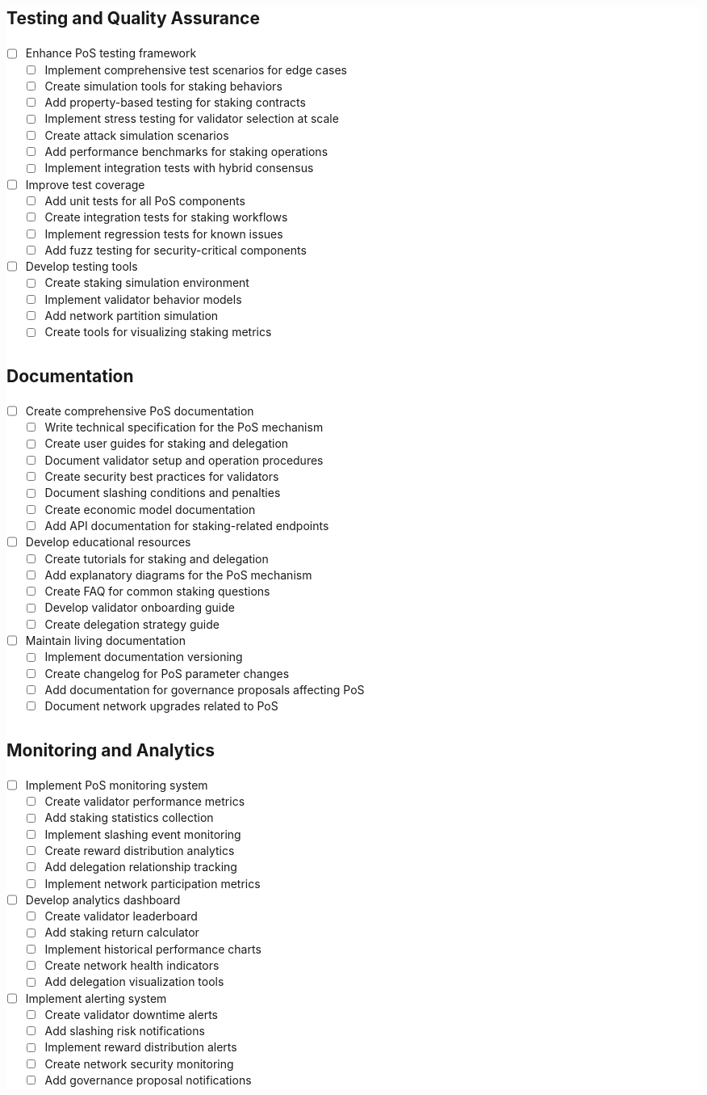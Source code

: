 ## Testing and Quality Assurance
- [ ] Enhance PoS testing framework
  - [ ] Implement comprehensive test scenarios for edge cases
  - [ ] Create simulation tools for staking behaviors
  - [ ] Add property-based testing for staking contracts
  - [ ] Implement stress testing for validator selection at scale
  - [ ] Create attack simulation scenarios
  - [ ] Add performance benchmarks for staking operations
  - [ ] Implement integration tests with hybrid consensus
- [ ] Improve test coverage
  - [ ] Add unit tests for all PoS components
  - [ ] Create integration tests for staking workflows
  - [ ] Implement regression tests for known issues
  - [ ] Add fuzz testing for security-critical components
- [ ] Develop testing tools
  - [ ] Create staking simulation environment
  - [ ] Implement validator behavior models
  - [ ] Add network partition simulation
  - [ ] Create tools for visualizing staking metrics

## Documentation
- [ ] Create comprehensive PoS documentation
  - [ ] Write technical specification for the PoS mechanism
  - [ ] Create user guides for staking and delegation
  - [ ] Document validator setup and operation procedures
  - [ ] Create security best practices for validators
  - [ ] Document slashing conditions and penalties
  - [ ] Create economic model documentation
  - [ ] Add API documentation for staking-related endpoints
- [ ] Develop educational resources
  - [ ] Create tutorials for staking and delegation
  - [ ] Add explanatory diagrams for the PoS mechanism
  - [ ] Create FAQ for common staking questions
  - [ ] Develop validator onboarding guide
  - [ ] Create delegation strategy guide
- [ ] Maintain living documentation
  - [ ] Implement documentation versioning
  - [ ] Create changelog for PoS parameter changes
  - [ ] Add documentation for governance proposals affecting PoS
  - [ ] Document network upgrades related to PoS

## Monitoring and Analytics
- [ ] Implement PoS monitoring system
  - [ ] Create validator performance metrics
  - [ ] Add staking statistics collection
  - [ ] Implement slashing event monitoring
  - [ ] Create reward distribution analytics
  - [ ] Add delegation relationship tracking
  - [ ] Implement network participation metrics
- [ ] Develop analytics dashboard
  - [ ] Create validator leaderboard
  - [ ] Add staking return calculator
  - [ ] Implement historical performance charts
  - [ ] Create network health indicators
  - [ ] Add delegation visualization tools
- [ ] Implement alerting system
  - [ ] Create validator downtime alerts
  - [ ] Add slashing risk notifications
  - [ ] Implement reward distribution alerts
  - [ ] Create network security monitoring
  - [ ] Add governance proposal notifications
